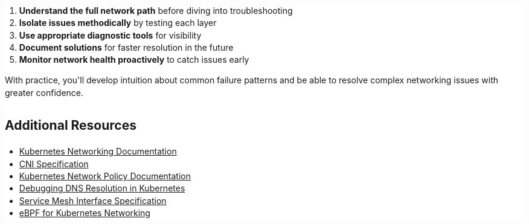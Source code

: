 1. **Understand the full network path** before diving into troubleshooting
2. **Isolate issues methodically** by testing each layer
3. **Use appropriate diagnostic tools** for visibility
4. **Document solutions** for faster resolution in the future
5. **Monitor network health proactively** to catch issues early

With practice, you'll develop intuition about common failure patterns and be able to resolve complex networking issues with greater confidence.

## Additional Resources

- [Kubernetes Networking Documentation](https://kubernetes.io/docs/concepts/cluster-administration/networking/)
- [CNI Specification](https://github.com/containernetworking/cni/blob/master/SPEC.md)
- [Kubernetes Network Policy Documentation](https://kubernetes.io/docs/concepts/services-networking/network-policies/)
- [Debugging DNS Resolution in Kubernetes](https://kubernetes.io/docs/tasks/administer-cluster/dns-debugging-resolution/)
- [Service Mesh Interface Specification](https://smi-spec.io/)
- [eBPF for Kubernetes Networking](https://cilium.io/blog/2021/05/20/cilium-110-cni-mesh/)
